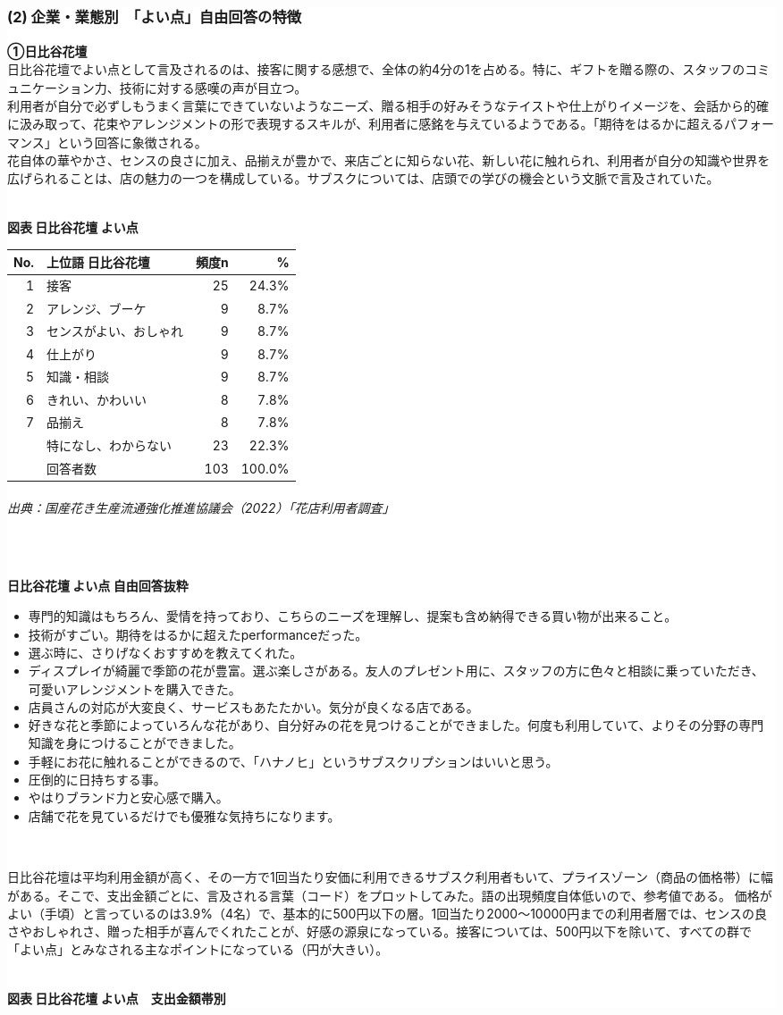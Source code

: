 ### (2) 企業・業態別　「よい点」自由回答の特徴　　
**➀日比谷花壇**  
日比谷花壇でよい点として言及されるのは、接客に関する感想で、全体の約4分の1を占める。特に、ギフトを贈る際の、スタッフのコミュニケーション力、技術に対する感嘆の声が目立つ。  
利用者が自分で必ずしもうまく言葉にできていないようなニーズ、贈る相手の好みそうなテイストや仕上がりイメージを、会話から的確に汲み取って、花束やアレンジメントの形で表現するスキルが、利用者に感銘を与えているようである。「期待をはるかに超えるパフォーマンス」という回答に象徴される。  
花自体の華やかさ、センスの良さに加え、品揃えが豊かで、来店ごとに知らない花、新しい花に触れられ、利用者が自分の知識や世界を広げられることは、店の魅力の一つを構成している。サブスクについては、店頭での学びの機会という文脈で言及されていた。  
<br>

**図表 日比谷花壇 よい点**   
  
|No.|上位語 日比谷花壇|頻度n | % |
|---:|:---|---:|---:|  
|1|接客　　 |25|24.3%|
|2|アレンジ、ブーケ　 | 9 | 8.7%|
|3|センスがよい、おしゃれ | 9  | 8.7%  |
|4|仕上がり     	 |9 | 8.7% |
|5|知識・相談    	 | 9| 8.7% | 
|6|きれい、かわいい| 8| 7.8% |  
|7|品揃え  | 8 | 7.8% |
|  |特になし、わからない |23|	22.3%|
|  |回答者数	|103|  100.0%|

###### 出典：国産花き生産流通強化推進協議会（2022）「花店利用者調査」
<br>

**日比谷花壇 よい点 自由回答抜粋**   
  
- 専門的知識はもちろん、愛情を持っており、こちらのニーズを理解し、提案も含め納得できる買い物が出来ること。
- 技術がすごい。期待をはるかに超えたperformanceだった。
- 選ぶ時に、さりげなくおすすめを教えてくれた。
- ディスプレイが綺麗で季節の花が豊富。選ぶ楽しさがある。友人のプレゼント用に、スタッフの方に色々と相談に乗っていただき、可愛いアレンジメントを購入できた。 
- 店員さんの対応が大変良く、サービスもあたたかい。気分が良くなる店である。
- 好きな花と季節によっていろんな花があり、自分好みの花を見つけることができました。何度も利用していて、よりその分野の専門知識を身につけることができました。
- 手軽にお花に触れることができるので、「ハナノヒ」というサブスクリプションはいいと思う。
- 圧倒的に日持ちする事。
- やはりブランド力と安心感で購入。
- 店舗で花を見ているだけでも優雅な気持ちになります。

<br>

日比谷花壇は平均利用金額が高く、その一方で1回当たり安価に利用できるサブスク利用者もいて、プライスゾーン（商品の価格帯）に幅がある。そこで、支出金額ごとに、言及される言葉（コード）をプロットしてみた。語の出現頻度自体低いので、参考値である。
価格がよい（手頃）と言っているのは3.9%（4名）で、基本的に500円以下の層。1回当たり2000～10000円までの利用者層では、センスの良さやおしゃれさ、贈った相手が喜んでくれたことが、好感の源泉になっている。接客については、500円以下を除いて、すべての群で「よい点」とみなされる主なポイントになっている（円が大きい）。  
<br>

**図表 日比谷花壇 よい点　支出金額帯別**   
 
